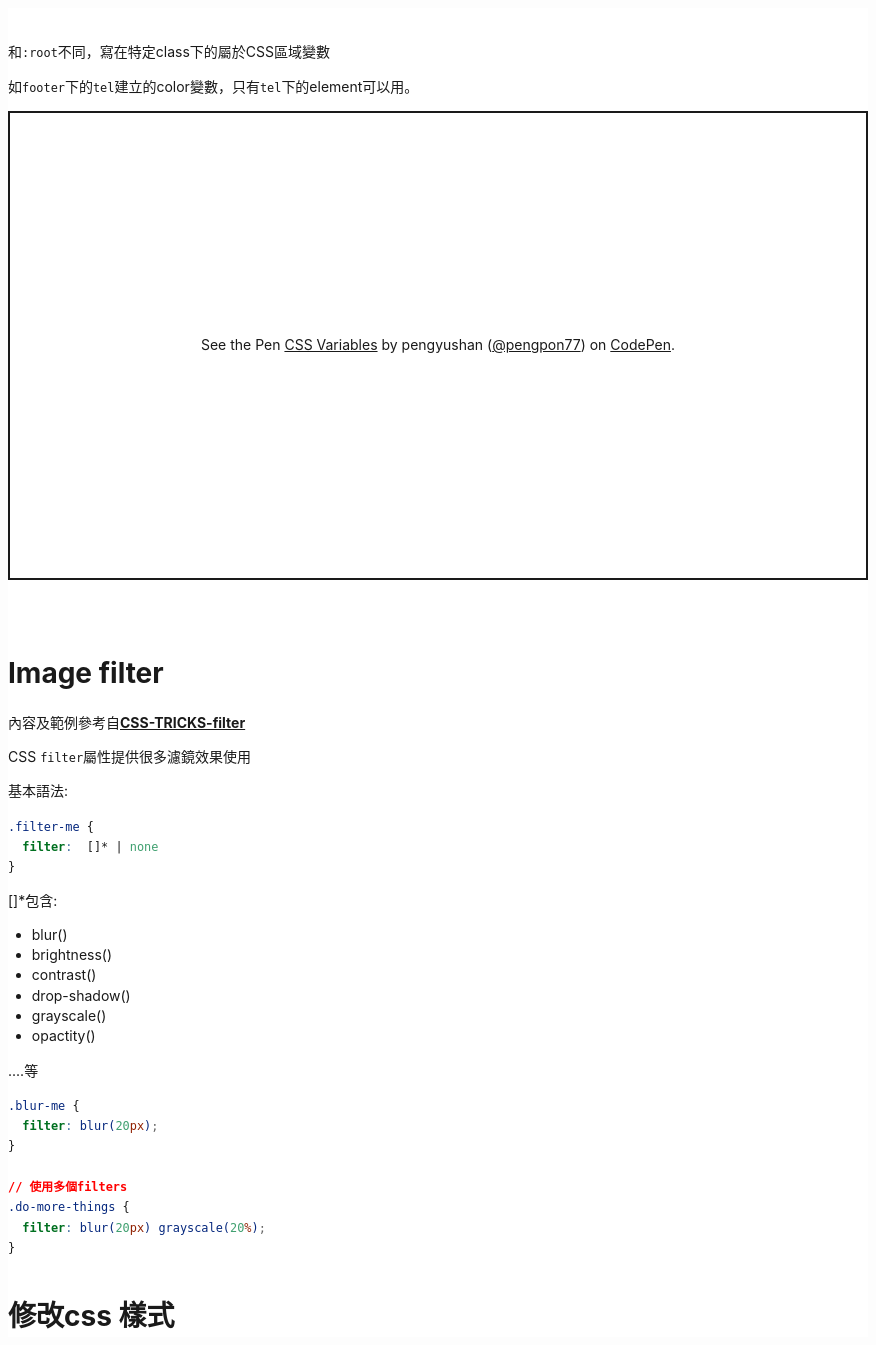 <br>

和`:root`不同，寫在特定class下的屬於CSS區域變數

如`footer`下的`tel`建立的color變數，只有`tel`下的element可以用。

<p class="codepen" data-height="469" data-theme-id="dark" data-default-tab="html,result" data-user="pengpon77" data-slug-hash="gOrYdLd" style="height: 469px; box-sizing: border-box; display: flex; align-items: center; justify-content: center; border: 2px solid; margin: 1em 0; padding: 1em;" data-pen-title="CSS Variables">
  <span>See the Pen <a href="https://codepen.io/pengpon77/pen/gOrYdLd">
  CSS Variables</a> by pengyushan (<a href="https://codepen.io/pengpon77">@pengpon77</a>)
  on <a href="https://codepen.io">CodePen</a>.</span>
</p>
<script async src="https://static.codepen.io/assets/embed/ei.js"></script>

<br>

# Image filter

內容及範例參考自[**CSS-TRICKS-filter**](https://css-tricks.com/almanac/properties/f/filter/)

CSS `filter`屬性提供很多濾鏡效果使用

基本語法:

```css
.filter-me {
  filter:  []* | none
}
```

[]*包含:

- blur()
- brightness()
- contrast()
- drop-shadow()
- grayscale()
- opactity()

....等

```css
.blur-me {
  filter: blur(20px);
}

// 使用多個filters
.do-more-things {
  filter: blur(20px) grayscale(20%);
}
```



# 修改css 樣式
